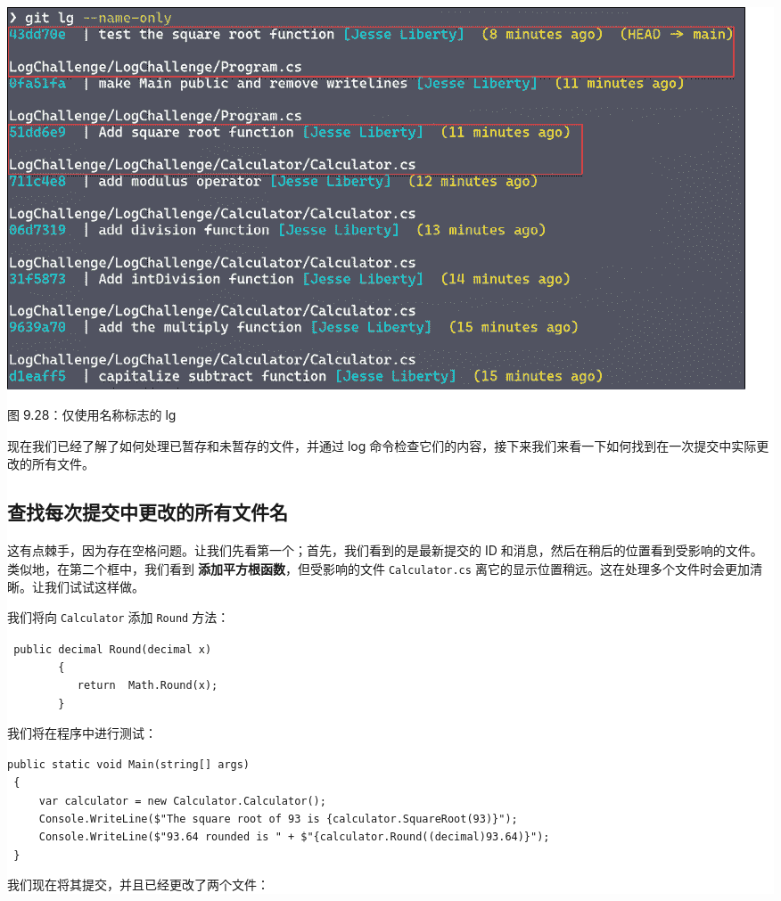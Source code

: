 ![](img/B17441_09_28.png)

图 9.28：仅使用名称标志的 lg

现在我们已经了解了如何处理已暂存和未暂存的文件，并通过 log 命令检查它们的内容，接下来我们来看一下如何找到在一次提交中实际更改的所有文件。

## 查找每次提交中更改的所有文件名

这有点棘手，因为存在空格问题。让我们先看第一个；首先，我们看到的是最新提交的 ID 和消息，然后在稍后的位置看到受影响的文件。类似地，在第二个框中，我们看到 **添加平方根函数**，但受影响的文件 `Calculator.cs` 离它的显示位置稍远。这在处理多个文件时会更加清晰。让我们试试这样做。

我们将向 `Calculator` 添加 `Round` 方法：

```
 public decimal Round(decimal x)
        {
           return  Math.Round(x);
        } 
```

我们将在程序中进行测试：

```
public static void Main(string[] args)
 {
     var calculator = new Calculator.Calculator();
     Console.WriteLine($"The square root of 93 is {calculator.SquareRoot(93)}");
     Console.WriteLine($"93.64 rounded is " + $"{calculator.Round((decimal)93.64)}");
 } 
```

我们现在将其提交，并且已经更改了两个文件：
